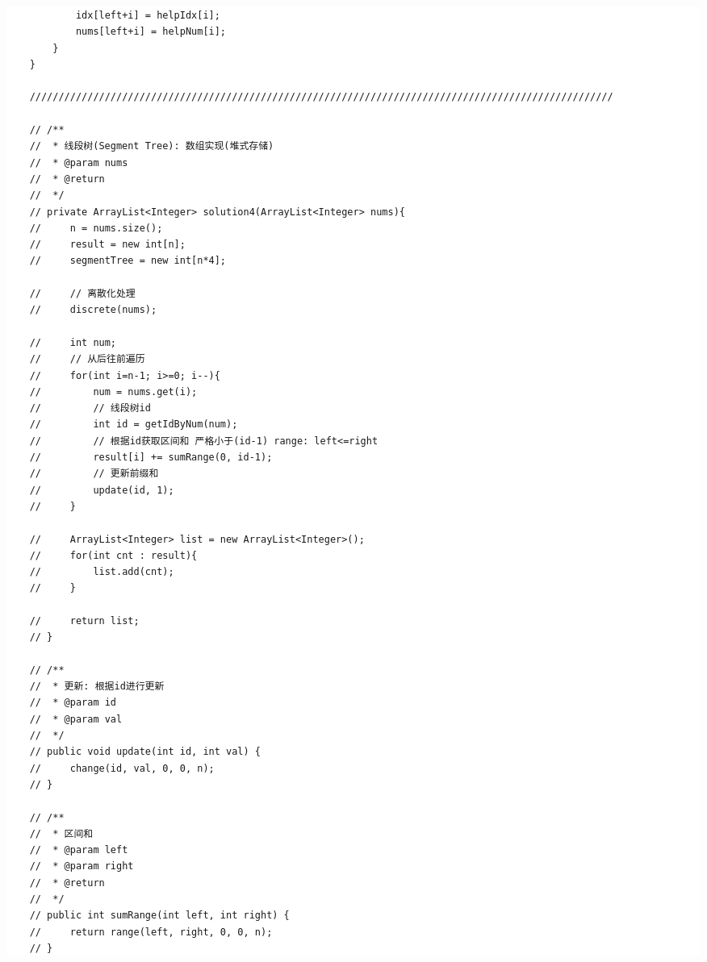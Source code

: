                 idx[left+i] = helpIdx[i];
                nums[left+i] = helpNum[i];
            }
        }
    
        /////////////////////////////////////////////////////////////////////////////////////////////////////
    
        // /**
        //  * 线段树(Segment Tree): 数组实现(堆式存储)
        //  * @param nums
        //  * @return
        //  */
        // private ArrayList<Integer> solution4(ArrayList<Integer> nums){
        //     n = nums.size();
        //     result = new int[n];
        //     segmentTree = new int[n*4];
    
        //     // 离散化处理
        //     discrete(nums);
    
        //     int num;
        //     // 从后往前遍历
        //     for(int i=n-1; i>=0; i--){
        //         num = nums.get(i);
        //         // 线段树id
        //         int id = getIdByNum(num);
        //         // 根据id获取区间和 严格小于(id-1) range: left<=right
        //         result[i] += sumRange(0, id-1);
        //         // 更新前缀和
        //         update(id, 1);
        //     }
    
        //     ArrayList<Integer> list = new ArrayList<Integer>();
        //     for(int cnt : result){
        //         list.add(cnt);
        //     }
    
        //     return list;
        // }
    
        // /**
        //  * 更新: 根据id进行更新
        //  * @param id
        //  * @param val
        //  */
        // public void update(int id, int val) {
        //     change(id, val, 0, 0, n);
        // }
    
        // /**
        //  * 区间和
        //  * @param left
        //  * @param right
        //  * @return
        //  */
        // public int sumRange(int left, int right) {
        //     return range(left, right, 0, 0, n);
        // }
    
